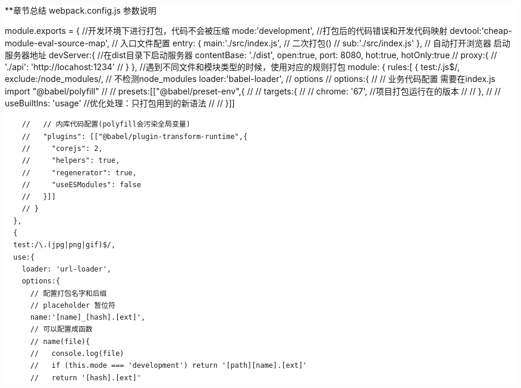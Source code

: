 **章节总结 webpack.config.js 参数说明

module.exports  = {
  //开发环境下进行打包，代码不会被压缩
  mode:'development',
  //打包后的代码错误和开发代码映射
  devtool:'cheap-module-eval-source-map',
  // 入口文件配置
  entry: {
    main:'./src/index.js',
    // 二次打包()
    // sub:'./src/index.js'
  },
  // 自动打开浏览器 启动服务器地址
  devServer:{
    //在dist目录下启动服务器
    contentBase: './dist',
    open:true,
    port: 8080,
    hot:true,
    hotOnly:true
    // proxy:{
    //   './api': 'http://locahost:1234'
    // }
  },
  //遇到不同文件和模块类型的时候，使用对应的规则打包
  module: {
    rules:[
      {
        test:/\.js$/,
        exclude:/node_modules/, // 不检测node_modules
        loader:'babel-loader',
        // options
        // options:{
        //   // 业务代码配置 需要在index.js import "@babel/polyfill"
        //   // presets:[["@babel/preset-env",{
        //   //   targets:{
        //   //     chrome: '67', //项目打包运行在的版本
        //   //   },
        //   //   useBuiltIns: 'usage' //优化处理：只打包用到的新语法
        //   // }]]

        //   // 内库代码配置(polyfill会污染全局变量)
        //   "plugins": [["@babel/plugin-transform-runtime",{
        //     "corejs": 2,
        //     "helpers": true,
        //     "regenerator": true,
        //     "useESModules": false
        //   }]]
        // }
      },
      {
      test:/\.(jpg|png|gif)$/,
      use:{
        loader: 'url-loader',
        options:{
          // 配置打包名字和后缀
          // placeholder 暂位符
          name:'[name]_[hash].[ext]',
          // 可以配置成函数
          // name(file){
          //   console.log(file)
          //   if (this.mode === 'development') return '[path][name].[ext]'
          //   return '[hash].[ext]'